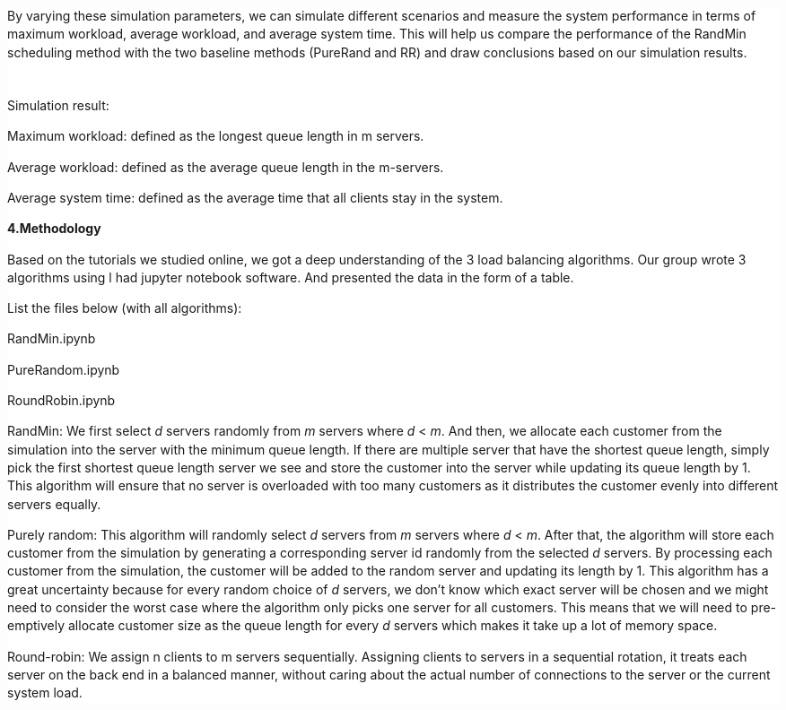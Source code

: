 By varying these simulation parameters, we can simulate different scenarios and measure the system performance in terms of maximum workload, average workload, and average system time. This will help us compare the performance of the RandMin scheduling method with the two baseline methods (PureRand and RR) and draw conclusions based on our simulation results.



#






Simulation result:

Maximum workload: defined as the longest queue length in m servers.

Average workload: defined as the average queue length in the m-servers.

Average system time: defined as the average time that all clients stay in the system.



**4.<a name="methodology"></a>Methodology**


Based on the tutorials we studied online, we got a deep understanding of the 3 load balancing algorithms. Our group wrote 3 algorithms using l had jupyter notebook software. And presented the data in the form of a table.

List the files below (with all algorithms):

RandMin.ipynb

PureRandom.ipynb

RoundRobin.ipynb

RandMin: We first select $d$ servers randomly from $m$ servers where $d$ < $m$. And then, we allocate each customer from the simulation into the server with the minimum queue length. If there are multiple server that have the shortest queue length, simply pick the first shortest queue length server we see and store the customer into the server while updating its queue length by 1. This algorithm will ensure that no server is overloaded with too many customers as it distributes the customer evenly into different servers equally.






Purely random: This algorithm will randomly select $d$ servers from $m$ servers where $d$ < $m$. After that, the algorithm will store each customer from the simulation by generating a corresponding server id randomly from the selected $d$ servers. By processing each customer from the simulation, the customer will be added to the random server and updating its length by 1. This algorithm has a great uncertainty because for every random choice of $d$ servers, we don’t know which exact server will be chosen and we might need to consider the worst case where the algorithm only picks one server for all customers. This means that we will need to pre-emptively allocate customer size as the queue length for every $d$ servers which makes it take up a lot of memory space.







Round-robin: We assign n clients to m servers sequentially. Assigning clients to servers in a sequential rotation, it treats each server on the back end in a balanced manner, without caring about the actual number of connections to the server or the current system load.
